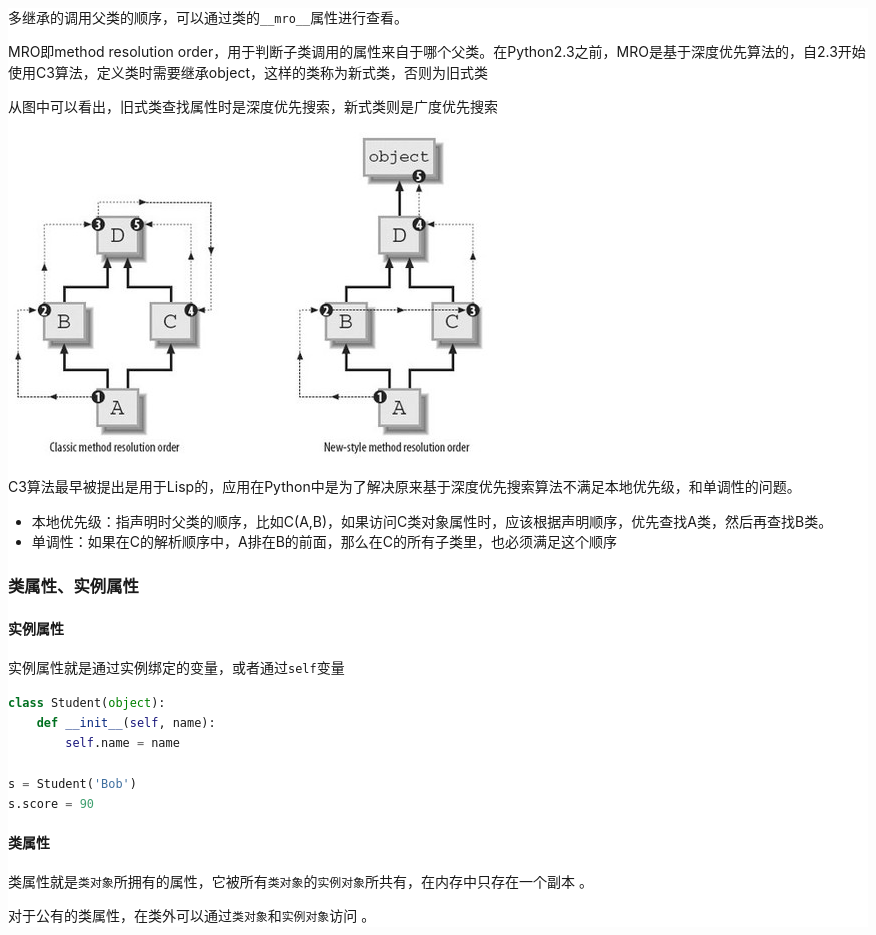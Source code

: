 多继承的调用父类的顺序，可以通过类的`__mro__`属性进行查看。

MRO即method resolution order，用于判断子类调用的属性来自于哪个父类。在Python2.3之前，MRO是基于深度优先算法的，自2.3开始使用C3算法，定义类时需要继承object，这样的类称为新式类，否则为旧式类

从图中可以看出，旧式类查找属性时是深度优先搜索，新式类则是广度优先搜索

![img](assets/2001721978-564d84191bdc7_articlex.png) 



C3算法最早被提出是用于Lisp的，应用在Python中是为了解决原来基于深度优先搜索算法不满足本地优先级，和单调性的问题。

- 本地优先级：指声明时父类的顺序，比如C(A,B)，如果访问C类对象属性时，应该根据声明顺序，优先查找A类，然后再查找B类。
- 单调性：如果在C的解析顺序中，A排在B的前面，那么在C的所有子类里，也必须满足这个顺序





### 类属性、实例属性

#### 实例属性

实例属性就是通过实例绑定的变量，或者通过`self`变量

```python
class Student(object):
    def __init__(self, name):
        self.name = name

s = Student('Bob')
s.score = 90
```



#### 类属性

类属性就是`类对象`所拥有的属性，它被所有`类对象`的`实例对象`所共有，在内存中只存在一个副本 。

对于公有的类属性，在类外可以通过`类对象`和`实例对象`访问 。

